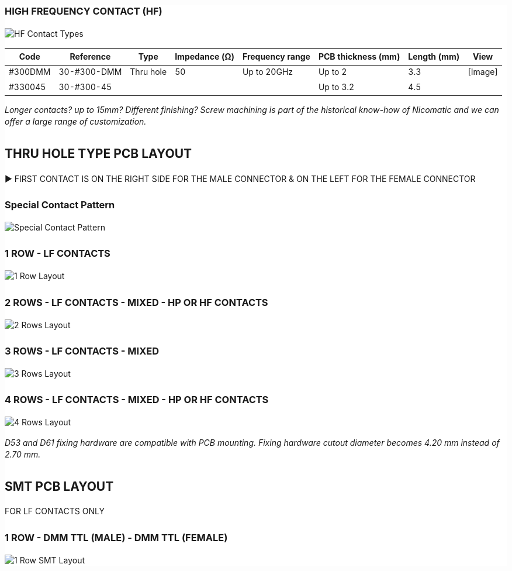 ### HIGH FREQUENCY CONTACT (HF)

![HF Contact Types](hf_contact_types.png)

| Code | Reference | Type | Impedance (Ω) | Frequency range | PCB thickness (mm) | Length (mm) | View |
|------|-----------|------|---------------|----------------|-------------------|-------------|------|
| #300DMM | 30-#300-DMM | Thru hole | 50 | Up to 20GHz | Up to 2 | 3.3 | [Image] |
| #330045 | 30-#300-45 | | | | Up to 3.2 | 4.5 | |

*Longer contacts? up to 15mm? Different finishing? Screw machining is part of the historical know-how of Nicomatic and we can offer a large range of customization.*


## THRU HOLE TYPE PCB LAYOUT

▶ FIRST CONTACT IS ON THE RIGHT SIDE FOR THE MALE CONNECTOR & ON THE LEFT FOR THE FEMALE CONNECTOR

### Special Contact Pattern

![Special Contact Pattern](special_contact_pattern.png)

### 1 ROW - LF CONTACTS

![1 Row Layout](1row_layout.png)

### 2 ROWS - LF CONTACTS - MIXED - HP OR HF CONTACTS

![2 Rows Layout](2rows_layout.png)

### 3 ROWS - LF CONTACTS - MIXED

![3 Rows Layout](3rows_layout.png)

### 4 ROWS - LF CONTACTS - MIXED - HP OR HF CONTACTS

![4 Rows Layout](4rows_layout.png)

*D53 and D61 fixing hardware are compatible with PCB mounting. Fixing hardware cutout diameter becomes 4.20 mm instead of 2.70 mm.*


## SMT PCB LAYOUT

FOR LF CONTACTS ONLY

### 1 ROW - DMM TTL (MALE) - DMM TTL (FEMALE)

![1 Row SMT Layout](1row_smt_layout.png)
